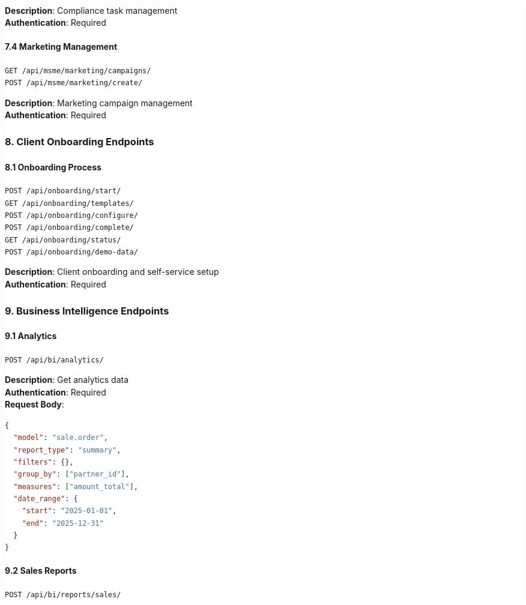 **Description**: Compliance task management  
**Authentication**: Required

#### **7.4 Marketing Management**
```http
GET /api/msme/marketing/campaigns/
POST /api/msme/marketing/create/
```

**Description**: Marketing campaign management  
**Authentication**: Required

### **8. Client Onboarding Endpoints**

#### **8.1 Onboarding Process**
```http
POST /api/onboarding/start/
GET /api/onboarding/templates/
POST /api/onboarding/configure/
POST /api/onboarding/complete/
GET /api/onboarding/status/
POST /api/onboarding/demo-data/
```

**Description**: Client onboarding and self-service setup  
**Authentication**: Required

### **9. Business Intelligence Endpoints**

#### **9.1 Analytics**
```http
POST /api/bi/analytics/
```

**Description**: Get analytics data  
**Authentication**: Required  
**Request Body**:
```json
{
  "model": "sale.order",
  "report_type": "summary",
  "filters": {},
  "group_by": ["partner_id"],
  "measures": ["amount_total"],
  "date_range": {
    "start": "2025-01-01",
    "end": "2025-12-31"
  }
}
```

#### **9.2 Sales Reports**
```http
POST /api/bi/reports/sales/
```
